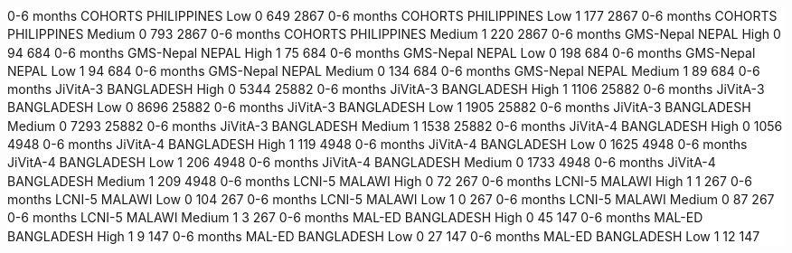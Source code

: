 0-6 months    COHORTS          PHILIPPINES                    Low                   0      649    2867
0-6 months    COHORTS          PHILIPPINES                    Low                   1      177    2867
0-6 months    COHORTS          PHILIPPINES                    Medium                0      793    2867
0-6 months    COHORTS          PHILIPPINES                    Medium                1      220    2867
0-6 months    GMS-Nepal        NEPAL                          High                  0       94     684
0-6 months    GMS-Nepal        NEPAL                          High                  1       75     684
0-6 months    GMS-Nepal        NEPAL                          Low                   0      198     684
0-6 months    GMS-Nepal        NEPAL                          Low                   1       94     684
0-6 months    GMS-Nepal        NEPAL                          Medium                0      134     684
0-6 months    GMS-Nepal        NEPAL                          Medium                1       89     684
0-6 months    JiVitA-3         BANGLADESH                     High                  0     5344   25882
0-6 months    JiVitA-3         BANGLADESH                     High                  1     1106   25882
0-6 months    JiVitA-3         BANGLADESH                     Low                   0     8696   25882
0-6 months    JiVitA-3         BANGLADESH                     Low                   1     1905   25882
0-6 months    JiVitA-3         BANGLADESH                     Medium                0     7293   25882
0-6 months    JiVitA-3         BANGLADESH                     Medium                1     1538   25882
0-6 months    JiVitA-4         BANGLADESH                     High                  0     1056    4948
0-6 months    JiVitA-4         BANGLADESH                     High                  1      119    4948
0-6 months    JiVitA-4         BANGLADESH                     Low                   0     1625    4948
0-6 months    JiVitA-4         BANGLADESH                     Low                   1      206    4948
0-6 months    JiVitA-4         BANGLADESH                     Medium                0     1733    4948
0-6 months    JiVitA-4         BANGLADESH                     Medium                1      209    4948
0-6 months    LCNI-5           MALAWI                         High                  0       72     267
0-6 months    LCNI-5           MALAWI                         High                  1        1     267
0-6 months    LCNI-5           MALAWI                         Low                   0      104     267
0-6 months    LCNI-5           MALAWI                         Low                   1        0     267
0-6 months    LCNI-5           MALAWI                         Medium                0       87     267
0-6 months    LCNI-5           MALAWI                         Medium                1        3     267
0-6 months    MAL-ED           BANGLADESH                     High                  0       45     147
0-6 months    MAL-ED           BANGLADESH                     High                  1        9     147
0-6 months    MAL-ED           BANGLADESH                     Low                   0       27     147
0-6 months    MAL-ED           BANGLADESH                     Low                   1       12     147
